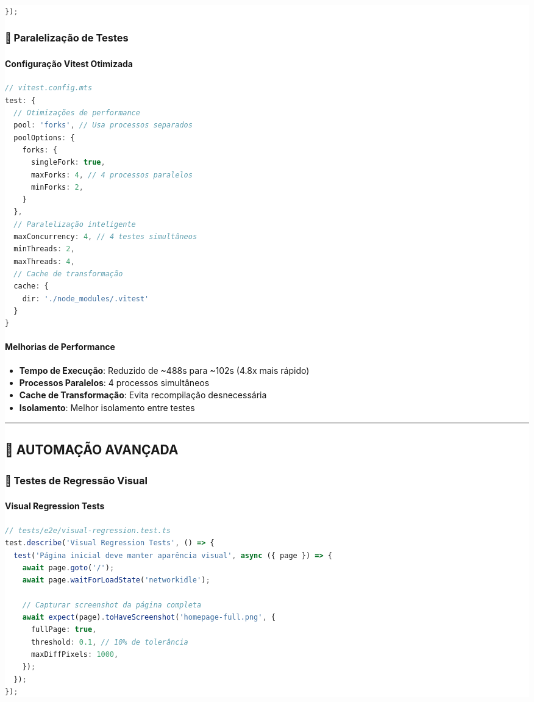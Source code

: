 ```typescript
});
```

### 🚀 Paralelização de Testes

#### **Configuração Vitest Otimizada**

```typescript
// vitest.config.mts
test: {
  // Otimizações de performance
  pool: 'forks', // Usa processos separados
  poolOptions: {
    forks: {
      singleFork: true,
      maxForks: 4, // 4 processos paralelos
      minForks: 2,
    }
  },
  // Paralelização inteligente
  maxConcurrency: 4, // 4 testes simultâneos
  minThreads: 2,
  maxThreads: 4,
  // Cache de transformação
  cache: {
    dir: './node_modules/.vitest'
  }
}
```

#### **Melhorias de Performance**

- **Tempo de Execução**: Reduzido de ~488s para ~102s (4.8x mais rápido)
- **Processos Paralelos**: 4 processos simultâneos
- **Cache de Transformação**: Evita recompilação desnecessária
- **Isolamento**: Melhor isolamento entre testes

---

## 🤖 AUTOMAÇÃO AVANÇADA

### 📸 Testes de Regressão Visual

#### **Visual Regression Tests**

```typescript
// tests/e2e/visual-regression.test.ts
test.describe('Visual Regression Tests', () => {
  test('Página inicial deve manter aparência visual', async ({ page }) => {
    await page.goto('/');
    await page.waitForLoadState('networkidle');

    // Capturar screenshot da página completa
    await expect(page).toHaveScreenshot('homepage-full.png', {
      fullPage: true,
      threshold: 0.1, // 10% de tolerância
      maxDiffPixels: 1000,
    });
  });
});
```
